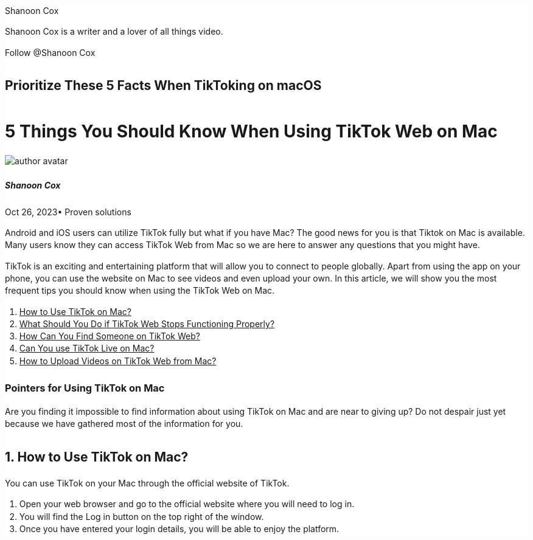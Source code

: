 Shanoon Cox

Shanoon Cox is a writer and a lover of all things video.

Follow @Shanoon Cox

<ins class="adsbygoogle"
     style="display:block"
     data-ad-format="autorelaxed"
     data-ad-client="ca-pub-7571918770474297"
     data-ad-slot="1223367746"></ins>

<ins class="adsbygoogle"
     style="display:block"
     data-ad-format="autorelaxed"
     data-ad-client="ca-pub-7571918770474297"
     data-ad-slot="1223367746"></ins>

## Prioritize These 5 Facts When TikToking on macOS

# 5 Things You Should Know When Using TikTok Web on Mac

![author avatar](https://images.wondershare.com/filmora/article-images/shannon-cox.jpg)

##### Shanoon Cox

 Oct 26, 2023• Proven solutions

Android and iOS users can utilize TikTok fully but what if you have Mac? The good news for you is that Tiktok on Mac is available. Many users know they can access TikTok Web from Mac so we are here to answer any questions that you might have.

TikTok is an exciting and entertaining platform that will allow you to connect to people globally. Apart from using the app on your phone, you can use the website on Mac to see videos and even upload your own. In this article, we will show you the most frequent tips you should know when using the TikTok Web on Mac.

1. [How to Use TikTok on Mac?](#s1)
2. [What Should You Do if TikTok Web Stops Functioning Properly?](#s2)
3. [How Can You Find Someone on TikTok Web?](#s3)
4. [Can You use TikTok Live on Mac?](#s4)
5. [How to Upload Videos on TikTok Web from Mac?](#s5)

### Pointers for Using TikTok on Mac

Are you finding it impossible to find information about using TikTok on Mac and are near to giving up? Do not despair just yet because we have gathered most of the information for you.

## 1. How to Use TikTok on Mac?

You can use TikTok on your Mac through the official website of TikTok.

1. Open your web browser and go to the official website where you will need to log in.
2. You will find the Log in button on the top right of the window.
3. Once you have entered your login details, you will be able to enjoy the platform.

